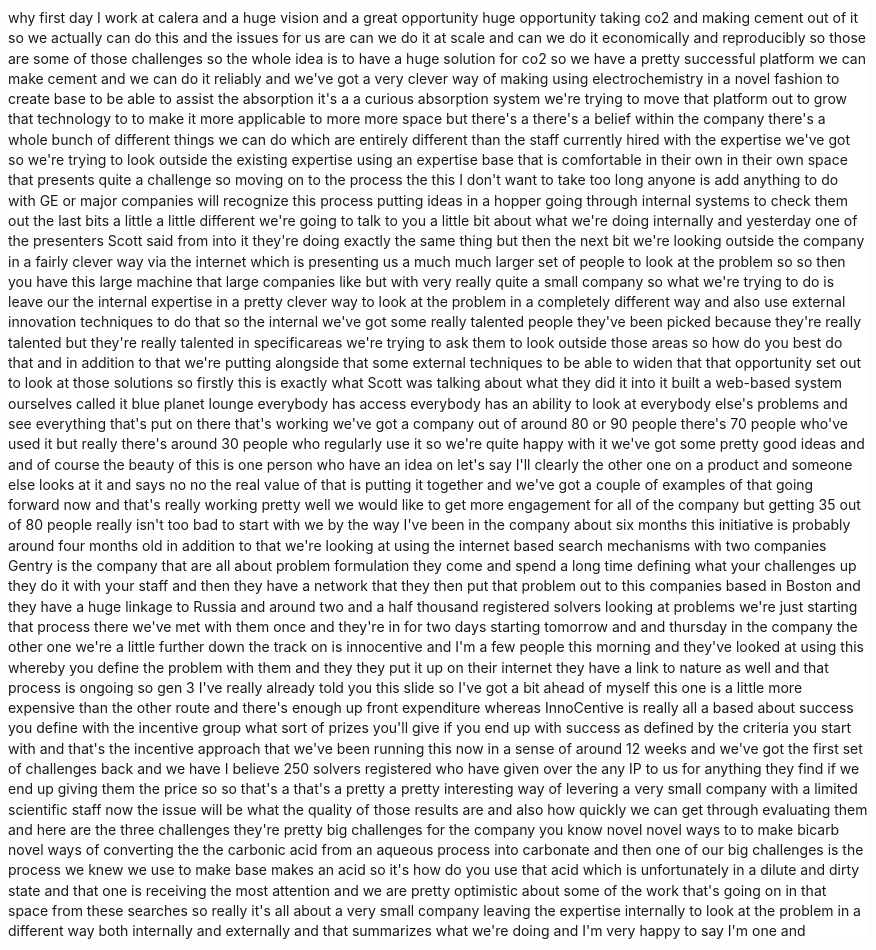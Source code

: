 why first day I work at calera and a huge vision and a great opportunity huge opportunity taking co2 and making cement out of it so we actually can do this and the issues for us are can we do it at scale and can we do it economically and reproducibly so those are some of those challenges so the whole idea is to have a huge solution for co2 so we have a pretty successful platform we can make cement and we can do it reliably and we've got a very clever way of making using electrochemistry in a novel fashion to create base to be able to assist the absorption it's a a curious absorption system we're trying to move that platform out to grow that technology to to make it more applicable to more more space but there's a there's a belief within the company there's a whole bunch of different things we can do which are entirely different than the staff currently hired with the expertise we've got so we're trying to look outside the existing expertise using an expertise base that is comfortable in their own in their own space that presents quite a challenge so moving on to the process the this I don't want to take too long anyone is add anything to do with GE or major companies will recognize this process putting ideas in a hopper going through internal systems to check them out the last bits a little a little different we're going to talk to you a little bit about what we're doing internally and yesterday one of the presenters Scott said from into it they're doing exactly the same thing but then the next bit we're looking outside the company in a fairly clever way via the internet which is presenting us a much much larger set of people to look at the problem so so then you have this large machine that large companies like but with very really quite a small company so what we're trying to do is leave our the internal expertise in a pretty clever way to look at the problem in a completely different way and also use external innovation techniques to do that so the internal we've got some really talented people they've been picked because they're really talented but they're really talented in specificareas we're trying to ask them to look outside those areas so how do you best do that and in addition to that we're putting alongside that some external techniques to be able to widen that that opportunity set out to look at those solutions so firstly this is exactly what Scott was talking about what they did it into it built a web-based system ourselves called it blue planet lounge everybody has access everybody has an ability to look at everybody else's problems and see everything that's put on there that's working we've got a company out of around 80 or 90 people there's 70 people who've used it but really there's around 30 people who regularly use it so we're quite happy with it we've got some pretty good ideas and and of course the beauty of this is one person who have an idea on let's say I'll clearly the other one on a product and someone else looks at it and says no no the real value of that is putting it together and we've got a couple of examples of that going forward now and that's really working pretty well we would like to get more engagement for all of the company but getting 35 out of 80 people really isn't too bad to start with we by the way I've been in the company about six months this initiative is probably around four months old in addition to that we're looking at using the internet based search mechanisms with two companies Gentry is the company that are all about problem formulation they come and spend a long time defining what your challenges up they do it with your staff and then they have a network that they then put that problem out to this companies based in Boston and they have a huge linkage to Russia and around two and a half thousand registered solvers looking at problems we're just starting that process there we've met with them once and they're in for two days starting tomorrow and and thursday in the company the other one we're a little further down the track on is innocentive and I'm a few people this morning and they've looked at using this whereby you define the problem with them and they they put it up on their internet they have a link to nature as well and that process is ongoing so gen 3 I've really already told you this slide so I've got a bit ahead of myself this one is a little more expensive than the other route and there's enough up front expenditure whereas InnoCentive is really all a based about success you define with the incentive group what sort of prizes you'll give if you end up with success as defined by the criteria you start with and that's the incentive approach that we've been running this now in a sense of around 12 weeks and we've got the first set of challenges back and we have I believe 250 solvers registered who have given over the any IP to us for anything they find if we end up giving them the price so so that's a that's a pretty a pretty interesting way of levering a very small company with a limited scientific staff now the issue will be what the quality of those results are and also how quickly we can get through evaluating them and here are the three challenges they're pretty big challenges for the company you know novel novel ways to to make bicarb novel ways of converting the the carbonic acid from an aqueous process into carbonate and then one of our big challenges is the process we knew we use to make base makes an acid so it's how do you use that acid which is unfortunately in a dilute and dirty state and that one is receiving the most attention and we are pretty optimistic about some of the work that's going on in that space from these searches so really it's all about a very small company leaving the expertise internally to look at the problem in a different way both internally and externally and that summarizes what we're doing and I'm very happy to say I'm one and